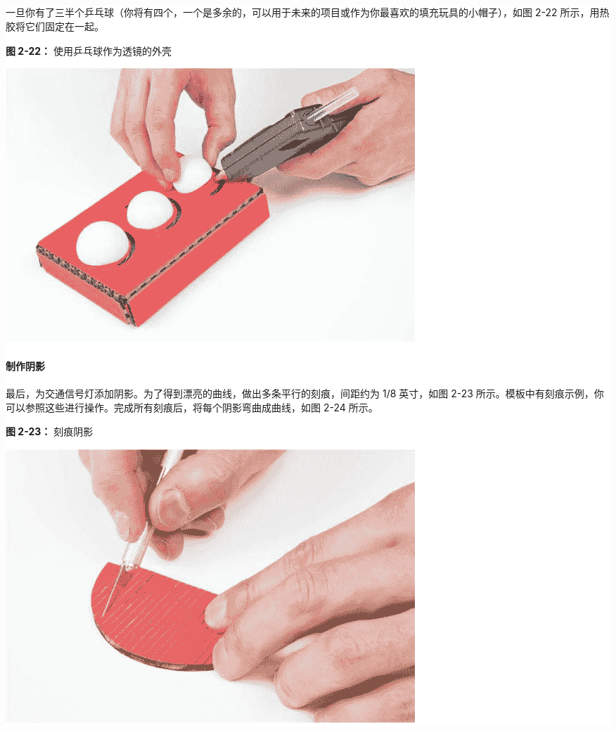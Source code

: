 一旦你有了三半个乒乓球（你将有四个，一个是多余的，可以用于未来的项目或作为你最喜欢的填充玩具的小帽子），如图 2-22 所示，用热胶将它们固定在一起。

**图 2-22：** 使用乒乓球作为透镜的外壳

![Image](img/fig2_22.jpg)

#### **制作阴影**

最后，为交通信号灯添加阴影。为了得到漂亮的曲线，做出多条平行的刻痕，间距约为 1/8 英寸，如图 2-23 所示。模板中有刻痕示例，你可以参照这些进行操作。完成所有刻痕后，将每个阴影弯曲成曲线，如图 2-24 所示。

**图 2-23：** 刻痕阴影

![Image](img/fig2_23.jpg)
